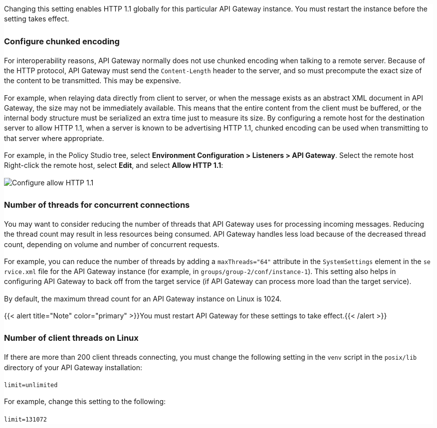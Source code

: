 Changing this setting enables HTTP 1.1 globally for this particular API Gateway instance. You must restart the instance before the setting takes effect.

### Configure chunked encoding

For interoperability reasons, API Gateway normally does not use chunked encoding when talking to a remote server. Because of the HTTP protocol, API Gateway must send the `Content-Length`
header to the server, and so must precompute the exact size of the content to be transmitted. This may be expensive.

For example, when relaying data directly from client to server, or when the message exists as an abstract XML document in API Gateway, the size may not be immediately available. This means that the entire content from the client must be buffered, or the internal body structure must be serialized an extra time just to measure its size. By configuring a remote host for the destination server to allow HTTP 1.1, when a server is known to be advertising HTTP 1.1, chunked encoding can be used when transmitting to that server where appropriate.

For example, in the Policy Studio tree, select **Environment Configuration > Listeners > API Gateway**. Select the remote host Right-click the remote host, select **Edit**, and select **Allow HTTP 1.1**:

![Configure allow HTTP 1.1](/Images/docbook/images/admin/admin_perf_allow_http11.png)

### Number of threads for concurrent connections

You may want to consider reducing the number of threads that API Gateway uses for processing incoming messages. Reducing the thread count may result in less resources being consumed. API Gateway handles less load because of the decreased thread count, depending on volume and number of concurrent requests.

For example, you can reduce the number of threads by adding a `maxThreads="64"`
attribute in the `SystemSettings`
element in the `service.xml`
file for the API Gateway instance (for example, in `groups/group-2/conf/instance-1`). This setting also helps in configuring API Gateway to back off from the target service (if API Gateway can process more load than the target service).

By default, the maximum thread count for an API Gateway instance on Linux is 1024.

{{< alert title="Note" color="primary" >}}You must restart API Gateway for these settings to take effect.{{< /alert >}}

### Number of client threads on Linux

If there are more than 200 client threads connecting, you must change the following setting in the `venv`
script in the `posix/lib`
directory of your API Gateway installation:

``` {space="preserve"}
limit=unlimited
```

For example, change this setting to the following:

``` {space="preserve"}
limit=131072
```
